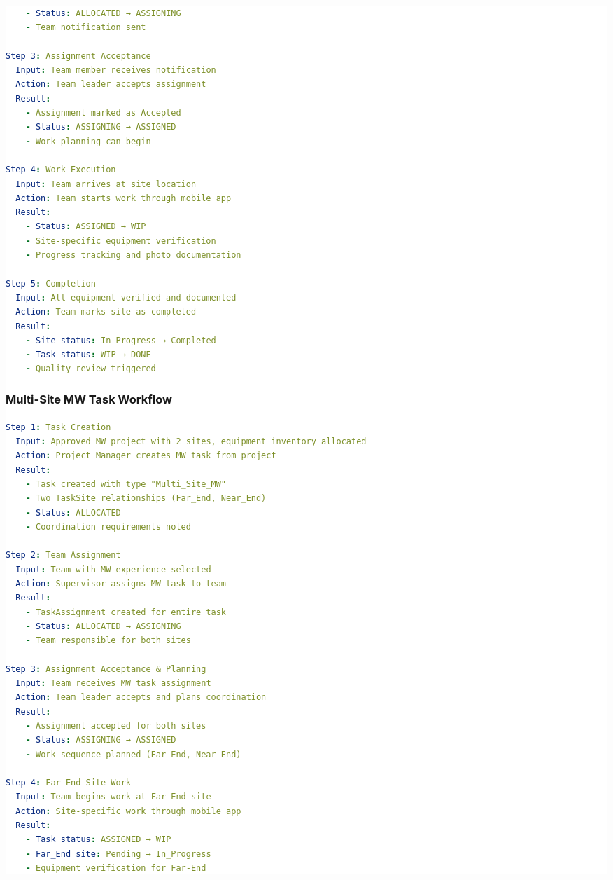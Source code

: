 ```yaml
    - Status: ALLOCATED → ASSIGNING
    - Team notification sent

Step 3: Assignment Acceptance
  Input: Team member receives notification
  Action: Team leader accepts assignment
  Result:
    - Assignment marked as Accepted
    - Status: ASSIGNING → ASSIGNED
    - Work planning can begin

Step 4: Work Execution
  Input: Team arrives at site location
  Action: Team starts work through mobile app
  Result:
    - Status: ASSIGNED → WIP
    - Site-specific equipment verification
    - Progress tracking and photo documentation

Step 5: Completion
  Input: All equipment verified and documented
  Action: Team marks site as completed
  Result:
    - Site status: In_Progress → Completed
    - Task status: WIP → DONE
    - Quality review triggered
```

### Multi-Site MW Task Workflow

```yaml
Step 1: Task Creation
  Input: Approved MW project with 2 sites, equipment inventory allocated
  Action: Project Manager creates MW task from project
  Result:
    - Task created with type "Multi_Site_MW"
    - Two TaskSite relationships (Far_End, Near_End)
    - Status: ALLOCATED
    - Coordination requirements noted

Step 2: Team Assignment
  Input: Team with MW experience selected
  Action: Supervisor assigns MW task to team
  Result:
    - TaskAssignment created for entire task
    - Status: ALLOCATED → ASSIGNING
    - Team responsible for both sites

Step 3: Assignment Acceptance & Planning
  Input: Team receives MW task assignment
  Action: Team leader accepts and plans coordination
  Result:
    - Assignment accepted for both sites
    - Status: ASSIGNING → ASSIGNED
    - Work sequence planned (Far-End, Near-End)

Step 4: Far-End Site Work
  Input: Team begins work at Far-End site
  Action: Site-specific work through mobile app
  Result:
    - Task status: ASSIGNED → WIP
    - Far_End site: Pending → In_Progress
    - Equipment verification for Far-End
```